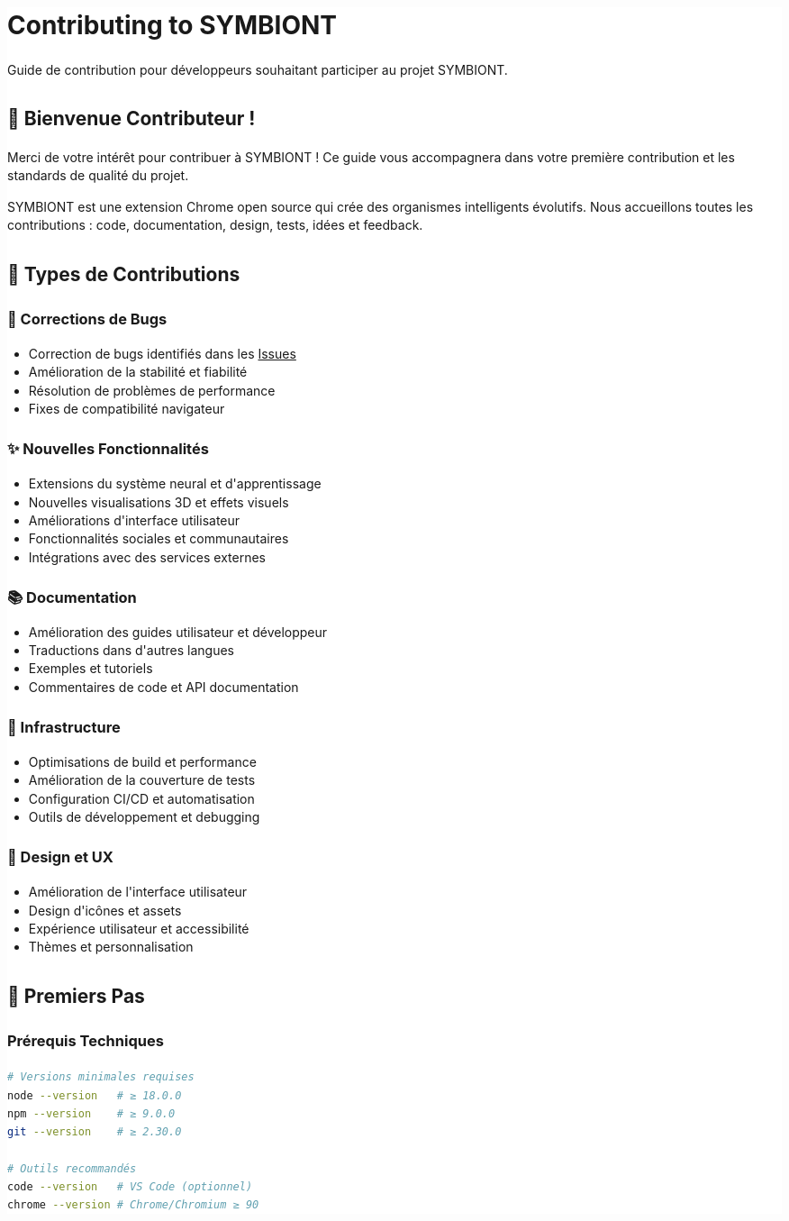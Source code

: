 # Contributing to SYMBIONT

Guide de contribution pour développeurs souhaitant participer au projet SYMBIONT.

## 👋 Bienvenue Contributeur !

Merci de votre intérêt pour contribuer à SYMBIONT ! Ce guide vous accompagnera dans votre première contribution et les standards de qualité du projet.

SYMBIONT est une extension Chrome open source qui crée des organismes intelligents évolutifs. Nous accueillons toutes les contributions : code, documentation, design, tests, idées et feedback.

## 🎯 Types de Contributions

### 🐛 Corrections de Bugs
- Correction de bugs identifiés dans les [Issues](https://github.com/pinfada/SYMBIONT/issues)
- Amélioration de la stabilité et fiabilité
- Résolution de problèmes de performance
- Fixes de compatibilité navigateur

### ✨ Nouvelles Fonctionnalités
- Extensions du système neural et d'apprentissage
- Nouvelles visualisations 3D et effets visuels
- Améliorations d'interface utilisateur
- Fonctionnalités sociales et communautaires
- Intégrations avec des services externes

### 📚 Documentation
- Amélioration des guides utilisateur et développeur
- Traductions dans d'autres langues
- Exemples et tutoriels
- Commentaires de code et API documentation

### 🔧 Infrastructure
- Optimisations de build et performance
- Amélioration de la couverture de tests
- Configuration CI/CD et automatisation
- Outils de développement et debugging

### 🎨 Design et UX
- Amélioration de l'interface utilisateur
- Design d'icônes et assets
- Expérience utilisateur et accessibilité
- Thèmes et personnalisation

## 🚀 Premiers Pas

### Prérequis Techniques
```bash
# Versions minimales requises
node --version   # ≥ 18.0.0
npm --version    # ≥ 9.0.0
git --version    # ≥ 2.30.0

# Outils recommandés
code --version   # VS Code (optionnel)
chrome --version # Chrome/Chromium ≥ 90
```
